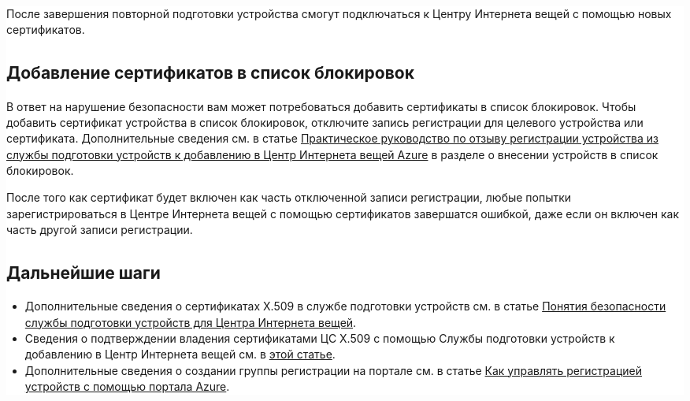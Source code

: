 После завершения повторной подготовки устройства смогут подключаться к Центру Интернета вещей с помощью новых сертификатов.


## <a name="blacklist-certificates"></a>Добавление сертификатов в список блокировок

В ответ на нарушение безопасности вам может потребоваться добавить сертификаты в список блокировок. Чтобы добавить сертификат устройства в список блокировок, отключите запись регистрации для целевого устройства или сертификата. Дополнительные сведения см. в статье [Практическое руководство по отзыву регистрации устройства из службы подготовки устройств к добавлению в Центр Интернета вещей Azure](how-to-revoke-device-access-portal.md) в разделе о внесении устройств в список блокировок.

После того как сертификат будет включен как часть отключенной записи регистрации, любые попытки зарегистрироваться в Центре Интернета вещей с помощью сертификатов завершатся ошибкой, даже если он включен как часть другой записи регистрации.
 



## <a name="next-steps"></a>Дальнейшие шаги

- Дополнительные сведения о сертификатах X.509 в службе подготовки устройств см. в статье [Понятия безопасности службы подготовки устройств для Центра Интернета вещей](concepts-security.md). 
- Сведения о подтверждении владения сертификатами ЦС X.509 с помощью Службы подготовки устройств к добавлению в Центр Интернета вещей см. в [этой статье](how-to-verify-certificates.md).
- Дополнительные сведения о создании группы регистрации на портале см. в статье [Как управлять регистрацией устройств с помощью портала Azure](how-to-manage-enrollments.md).










